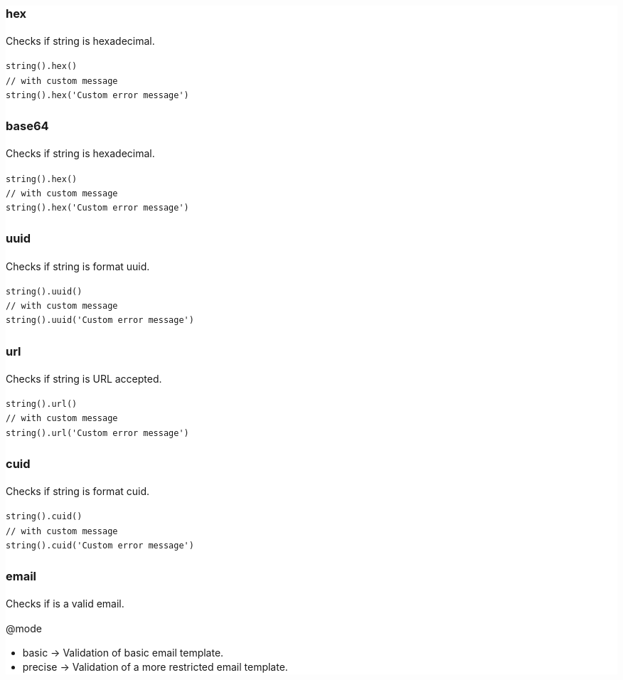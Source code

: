 ### hex

Checks if string is hexadecimal.

```js,ts
string().hex()
// with custom message
string().hex('Custom error message')
```

### base64

Checks if string is hexadecimal.

```js,ts
string().hex()
// with custom message
string().hex('Custom error message')
```

### uuid

Checks if string is format uuid.

```js,ts
string().uuid()
// with custom message
string().uuid('Custom error message')
```

### url

Checks if string is URL accepted.

```js,ts
string().url()
// with custom message
string().url('Custom error message')
```

### cuid

Checks if string is format cuid.

```js,ts
string().cuid()
// with custom message
string().cuid('Custom error message')
```

### email

Checks if is a valid email.

@mode 
  - basic -> Validation of basic email template.
  - precise -> Validation of a more restricted email template.
